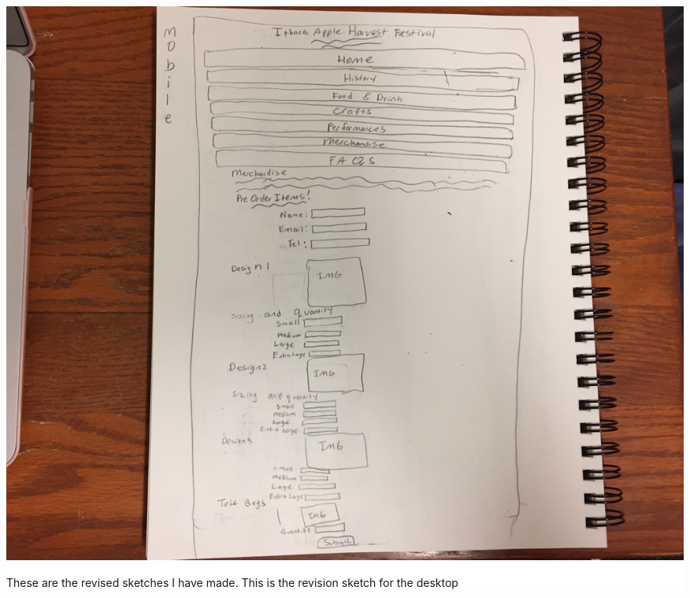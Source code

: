 ![](mobile.JPG)


These are the revised sketches I have made.
This is the revision sketch for the desktop